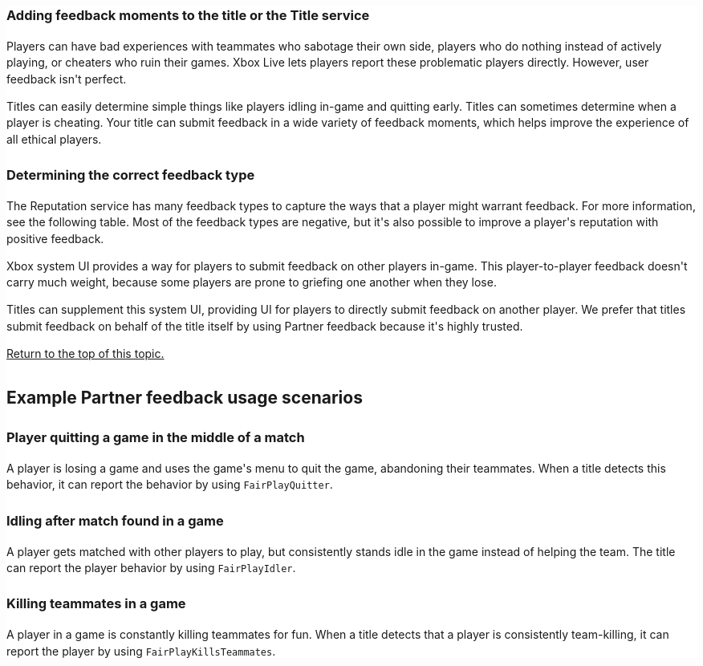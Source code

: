 
### Adding feedback moments to the title or the Title service

Players can have bad experiences with teammates who sabotage their own side, players who do nothing instead of actively playing, or cheaters who ruin their games.
Xbox Live lets players report these problematic players directly. However, user feedback isn't perfect.

Titles can easily determine simple things like players idling in-game and quitting early. Titles can sometimes determine when a player is cheating.
Your title can submit feedback in a wide variety of feedback moments, which helps improve the experience of all ethical players.


### Determining the correct feedback type

The Reputation service has many feedback types to capture the ways that a player might warrant feedback.
For more information, see the following table.
Most of the feedback types are negative, but it's also possible to improve a player's reputation with positive feedback.

Xbox system UI provides a way for players to submit feedback on other players in-game.
This player-to-player feedback doesn't carry much weight, because some players are prone to griefing one another when they lose.

Titles can supplement this system UI, providing UI for players to directly submit feedback on another player. We prefer that titles submit feedback on behalf of the title itself by using Partner feedback because it's highly trusted.

 [Return to the top of this topic.](#top)

<a id="epfus"></a>

## Example Partner feedback usage scenarios


### Player quitting a game in the middle of a match

A player is losing a game and uses the game's menu to quit the game, abandoning their teammates.
When a title detects this behavior, it can report the behavior by using `FairPlayQuitter`.


### Idling after match found in a game

A player gets matched with other players to play, but consistently stands idle in the game instead of helping the team.
The title can report the player behavior by using `FairPlayIdler`.


### Killing teammates in a game

A player in a game is constantly killing teammates for fun.
When a title detects that a player is consistently team-killing, it can report the player by using `FairPlayKillsTeammates`.
